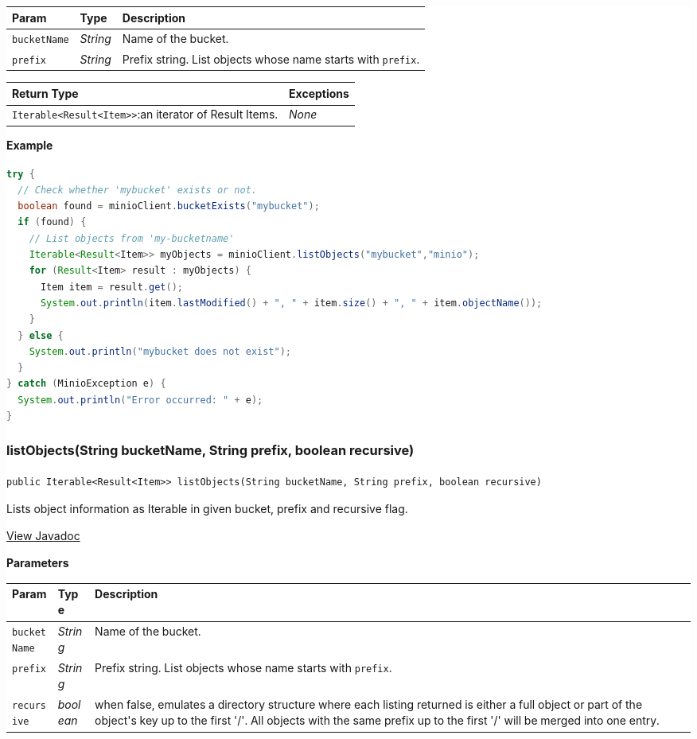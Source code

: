 
|Param   | Type	  | Description  |
|:--- |:--- |:--- |
| ``bucketName``  | _String_  | Name of the bucket.  |
| ``prefix``  | _String_  | Prefix string. List objects whose name starts with ``prefix``. |

|Return Type	  | Exceptions	  |
|:--- |:--- |
| ``Iterable<Result<Item>>``:an iterator of Result Items.  | _None_  |


__Example__


```java
try {
  // Check whether 'mybucket' exists or not.
  boolean found = minioClient.bucketExists("mybucket");
  if (found) {
    // List objects from 'my-bucketname'
    Iterable<Result<Item>> myObjects = minioClient.listObjects("mybucket","minio");
    for (Result<Item> result : myObjects) {
      Item item = result.get();
      System.out.println(item.lastModified() + ", " + item.size() + ", " + item.objectName());
    }
  } else {
    System.out.println("mybucket does not exist");
  }
} catch (MinioException e) {
  System.out.println("Error occurred: " + e);
}
```


<a name="listObjects"></a>
### listObjects(String bucketName, String prefix, boolean recursive)

`public Iterable<Result<Item>> listObjects(String bucketName, String prefix, boolean recursive)`

Lists object information as Iterable<Result><Item> in given bucket, prefix and recursive flag.

[View Javadoc](http://minio.github.io/minio-java/io/minio/MinioClient.html#listObjects-java.lang.String-java.lang.String-boolean-)


__Parameters__


|Param   | Type	  | Description  |
|:--- |:--- |:--- |
| ``bucketName``  | _String_  | Name of the bucket.  |
| ``prefix``  | _String_  | Prefix string. List objects whose name starts with ``prefix``. |
| ``recursive``  | _boolean_  | when false, emulates a directory structure where each listing returned is either a full object or part of the object's key up to the first '/'. All objects with the same prefix up to the first '/' will be merged into one entry. |
